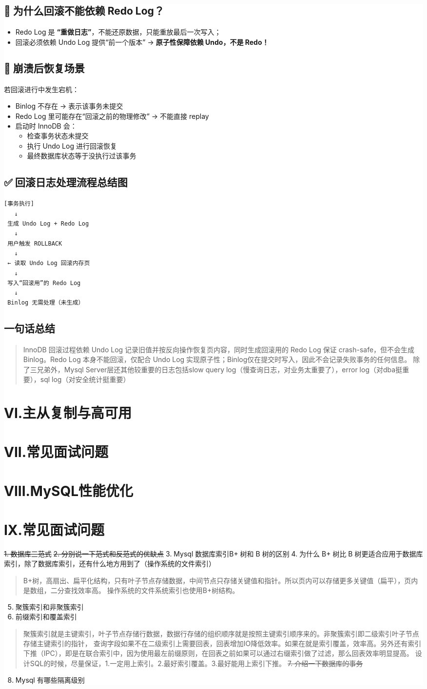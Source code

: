 ## 🧠 为什么回滚不能依赖 Redo Log？

- Redo Log 是 **“重做日志”**，不能还原数据，只能重放最后一次写入；
- 回滚必须依赖 Undo Log 提供“前一个版本” → **原子性保障依赖 Undo，不是 Redo！**

## 🔁 崩溃后恢复场景

若回滚进行中发生宕机：
- Binlog 不存在 → 表示该事务未提交
- Redo Log 里可能存在“回滚之前的物理修改” → 不能直接 replay
- 启动时 InnoDB 会：
  - 检查事务状态未提交
  - 执行 Undo Log 进行回滚恢复
  - 最终数据库状态等于没执行过该事务

## ✅ 回滚日志处理流程总结图

```
[事务执行]
   ↓
 生成 Undo Log + Redo Log
   ↓
 用户触发 ROLLBACK
   ↓
 ← 读取 Undo Log 回滚内存页
   ↓
 写入“回滚用”的 Redo Log
   ↓
 Binlog 无需处理（未生成）
```

## 一句话总结

> InnoDB 回滚过程依赖 Undo Log 记录旧值并按反向操作恢复页内容，同时生成回滚用的 Redo Log 保证 crash-safe，但不会生成 Binlog。Redo Log 本身不能回滚，仅配合 Undo Log 实现原子性；Binlog仅在提交时写入，因此不会记录失败事务的任何信息。
> 除了三兄弟外，Mysql Server层还其他较重要的日志包括slow query log（慢查询日志，对业务太重要了），error log（对dba挺重要），sql log（对安全统计挺重要）

# VI.主从复制与高可用

# VII.常见面试问题

# VIII.MySQL性能优化

# IX.常见面试问题
~~1. 数据库三范式~~ 
~~2. 分别说一下范式和反范式的优缺点~~
3. Mysql 数据库索引B+ 树和 B 树的区别
4. 为什么 B+ 树比 B 树更适合应用于数据库索引，除了数据库索引，还有什么地方用到了（操作系统的文件索引）
> B+树，高扇出、扁平化结构，只有叶子节点存储数据，中间节点只存储关键值和指针。所以页内可以存储更多关键值（扁平），页内是数组，二分查找效率高。
操作系统的文件系统索引也使用B+树结构。
5. 聚簇索引和非聚簇索引
6. 前缀索引和覆盖索引
> 聚簇索引就是主键索引，叶子节点存储行数据，数据行存储的组织顺序就是按照主键索引顺序来的。非聚簇索引即二级索引叶子节点存储主键索引的指针，
> 查询字段如果不在二级索引上需要回表，回表增加IO降低效率。如果在就是索引覆盖，效率高。另外还有索引下推（IPC），即是在联合索引中，因为使用最左前缀原则，在回表之前如果可以通过右缀索引做了过滤，那么回表效率明显提高。
> 设计SQL的时候，尽量保证，1.一定用上索引。2.最好索引覆盖。3.最好能用上索引下推。
~~7. 介绍一下数据库的事务~~
8. Mysql 有哪些隔离级别